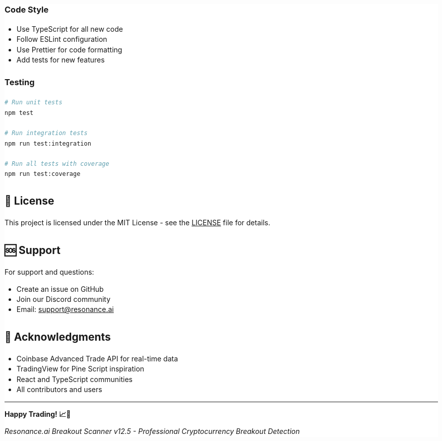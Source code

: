 ### Code Style
- Use TypeScript for all new code
- Follow ESLint configuration
- Use Prettier for code formatting
- Add tests for new features

### Testing
```bash
# Run unit tests
npm test

# Run integration tests
npm run test:integration

# Run all tests with coverage
npm run test:coverage
```

## 📄 License

This project is licensed under the MIT License - see the [LICENSE](LICENSE) file for details.

## 🆘 Support

For support and questions:
- Create an issue on GitHub
- Join our Discord community
- Email: support@resonance.ai

## 🙏 Acknowledgments

- Coinbase Advanced Trade API for real-time data
- TradingView for Pine Script inspiration
- React and TypeScript communities
- All contributors and users

---

**Happy Trading! 📈🚀**

*Resonance.ai Breakout Scanner v12.5 - Professional Cryptocurrency Breakout Detection*